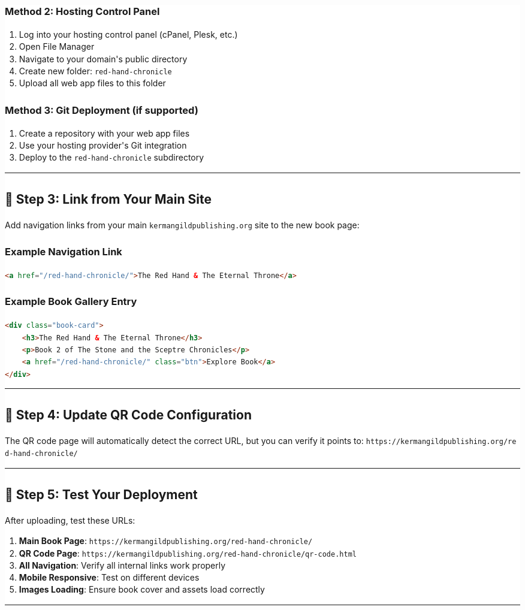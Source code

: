 ### Method 2: Hosting Control Panel
1. Log into your hosting control panel (cPanel, Plesk, etc.)
2. Open File Manager
3. Navigate to your domain's public directory
4. Create new folder: `red-hand-chronicle`
5. Upload all web app files to this folder

### Method 3: Git Deployment (if supported)
1. Create a repository with your web app files
2. Use your hosting provider's Git integration
3. Deploy to the `red-hand-chronicle` subdirectory

---

## 🔗 **Step 3: Link from Your Main Site**

Add navigation links from your main `kermangildpublishing.org` site to the new book page:

### Example Navigation Link
```html
<a href="/red-hand-chronicle/">The Red Hand & The Eternal Throne</a>
```

### Example Book Gallery Entry
```html
<div class="book-card">
    <h3>The Red Hand & The Eternal Throne</h3>
    <p>Book 2 of The Stone and the Sceptre Chronicles</p>
    <a href="/red-hand-chronicle/" class="btn">Explore Book</a>
</div>
```

---

## 📱 **Step 4: Update QR Code Configuration**

The QR code page will automatically detect the correct URL, but you can verify it points to:
`https://kermangildpublishing.org/red-hand-chronicle/`

---

## 🔧 **Step 5: Test Your Deployment**

After uploading, test these URLs:

1. **Main Book Page**: `https://kermangildpublishing.org/red-hand-chronicle/`
2. **QR Code Page**: `https://kermangildpublishing.org/red-hand-chronicle/qr-code.html`
3. **All Navigation**: Verify all internal links work properly
4. **Mobile Responsive**: Test on different devices
5. **Images Loading**: Ensure book cover and assets load correctly

---